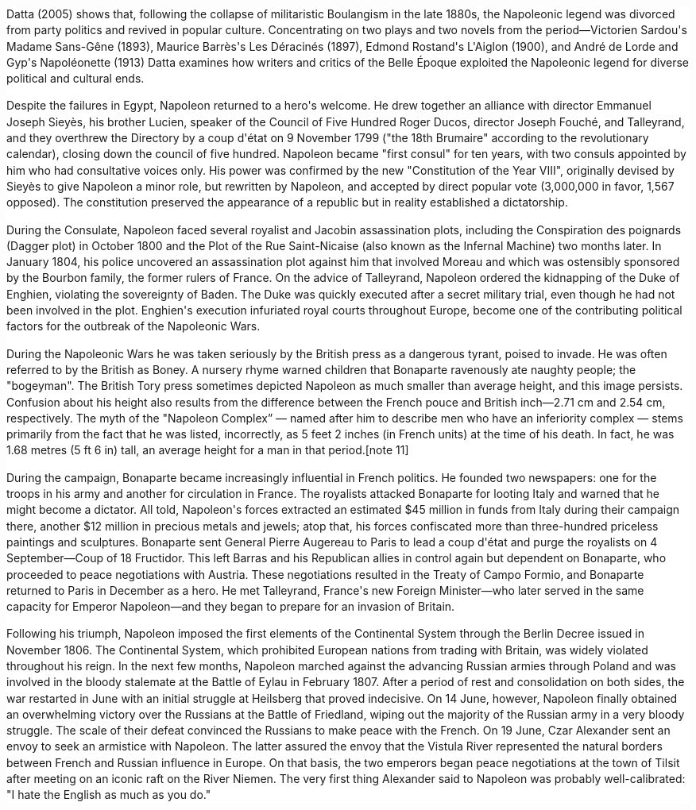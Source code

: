 Datta (2005) shows that, following the collapse of militaristic Boulangism in the late 1880s, the Napoleonic legend was divorced from party politics and revived in popular culture. Concentrating on two plays and two novels from the period—Victorien Sardou's Madame Sans-Gêne (1893), Maurice Barrès's Les Déracinés (1897), Edmond Rostand's L'Aiglon (1900), and André de Lorde and Gyp's Napoléonette (1913) Datta examines how writers and critics of the Belle Époque exploited the Napoleonic legend for diverse political and cultural ends.

Despite the failures in Egypt, Napoleon returned to a hero's welcome. He drew together an alliance with director Emmanuel Joseph Sieyès, his brother Lucien, speaker of the Council of Five Hundred Roger Ducos, director Joseph Fouché, and Talleyrand, and they overthrew the Directory by a coup d'état on 9 November 1799 ("the 18th Brumaire" according to the revolutionary calendar), closing down the council of five hundred. Napoleon became "first consul" for ten years, with two consuls appointed by him who had consultative voices only. His power was confirmed by the new "Constitution of the Year VIII", originally devised by Sieyès to give Napoleon a minor role, but rewritten by Napoleon, and accepted by direct popular vote (3,000,000 in favor, 1,567 opposed). The constitution preserved the appearance of a republic but in reality established a dictatorship.

During the Consulate, Napoleon faced several royalist and Jacobin assassination plots, including the Conspiration des poignards (Dagger plot) in October 1800 and the Plot of the Rue Saint-Nicaise (also known as the Infernal Machine) two months later. In January 1804, his police uncovered an assassination plot against him that involved Moreau and which was ostensibly sponsored by the Bourbon family, the former rulers of France. On the advice of Talleyrand, Napoleon ordered the kidnapping of the Duke of Enghien, violating the sovereignty of Baden. The Duke was quickly executed after a secret military trial, even though he had not been involved in the plot. Enghien's execution infuriated royal courts throughout Europe, become one of the contributing political factors for the outbreak of the Napoleonic Wars.

During the Napoleonic Wars he was taken seriously by the British press as a dangerous tyrant, poised to invade. He was often referred to by the British as Boney. A nursery rhyme warned children that Bonaparte ravenously ate naughty people; the "bogeyman". The British Tory press sometimes depicted Napoleon as much smaller than average height, and this image persists. Confusion about his height also results from the difference between the French pouce and British inch—2.71 cm and 2.54 cm, respectively. The myth of the "Napoleon Complex” — named after him to describe men who have an inferiority complex — stems primarily from the fact that he was listed, incorrectly, as 5 feet 2 inches (in French units) at the time of his death. In fact, he was 1.68 metres (5 ft 6 in) tall, an average height for a man in that period.[note 11]

During the campaign, Bonaparte became increasingly influential in French politics. He founded two newspapers: one for the troops in his army and another for circulation in France. The royalists attacked Bonaparte for looting Italy and warned that he might become a dictator. All told, Napoleon's forces extracted an estimated $45 million in funds from Italy during their campaign there, another $12 million in precious metals and jewels; atop that, his forces confiscated more than three-hundred priceless paintings and sculptures. Bonaparte sent General Pierre Augereau to Paris to lead a coup d'état and purge the royalists on 4 September—Coup of 18 Fructidor. This left Barras and his Republican allies in control again but dependent on Bonaparte, who proceeded to peace negotiations with Austria. These negotiations resulted in the Treaty of Campo Formio, and Bonaparte returned to Paris in December as a hero. He met Talleyrand, France's new Foreign Minister—who later served in the same capacity for Emperor Napoleon—and they began to prepare for an invasion of Britain.

Following his triumph, Napoleon imposed the first elements of the Continental System through the Berlin Decree issued in November 1806. The Continental System, which prohibited European nations from trading with Britain, was widely violated throughout his reign. In the next few months, Napoleon marched against the advancing Russian armies through Poland and was involved in the bloody stalemate at the Battle of Eylau in February 1807. After a period of rest and consolidation on both sides, the war restarted in June with an initial struggle at Heilsberg that proved indecisive. On 14 June, however, Napoleon finally obtained an overwhelming victory over the Russians at the Battle of Friedland, wiping out the majority of the Russian army in a very bloody struggle. The scale of their defeat convinced the Russians to make peace with the French. On 19 June, Czar Alexander sent an envoy to seek an armistice with Napoleon. The latter assured the envoy that the Vistula River represented the natural borders between French and Russian influence in Europe. On that basis, the two emperors began peace negotiations at the town of Tilsit after meeting on an iconic raft on the River Niemen. The very first thing Alexander said to Napoleon was probably well-calibrated: "I hate the English as much as you do."
